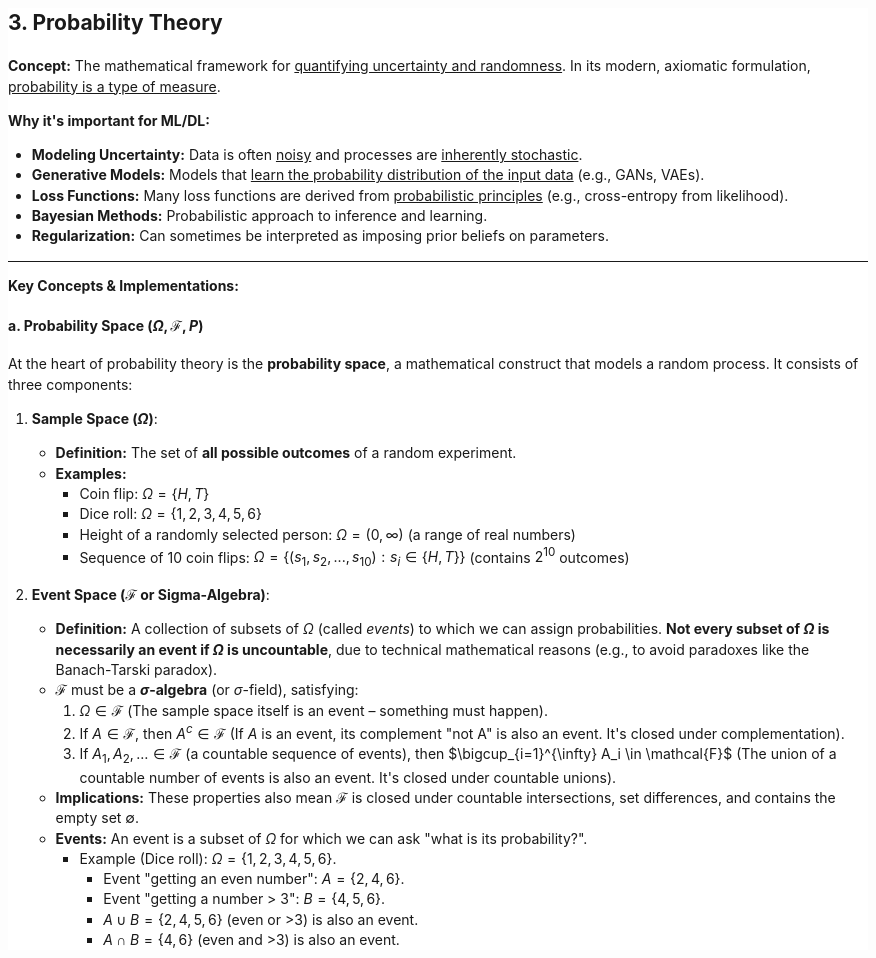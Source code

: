 ## 3. Probability Theory

**Concept:** The mathematical framework for <u>quantifying uncertainty and randomness</u>. In its modern, axiomatic formulation, <u>probability is a type of measure</u>.

**Why it's important for ML/DL:**
- **Modeling Uncertainty:** Data is often <u>noisy</u> and processes are <u>inherently stochastic</u>.
- **Generative Models:** Models that <u>learn the probability distribution of the input data</u> (e.g., GANs, VAEs).
- **Loss Functions:** Many loss functions are derived from <u>probabilistic principles</u> (e.g., cross-entropy from likelihood).
- **Bayesian Methods:** Probabilistic approach to inference and learning.
- **Regularization:** Can sometimes be interpreted as imposing prior beliefs on parameters.

---

**Key Concepts & Implementations:**

#### a. Probability Space $(\Omega, \mathcal{F}, P)$

At the heart of probability theory is the **probability space**, a mathematical construct that models a random process. It consists of three components:

1. **Sample Space ($\Omega$)**:
   - **Definition:** The set of **all possible outcomes** of a random experiment.
   - **Examples:**
     - Coin flip: $\Omega = \{H, T\}$
     - Dice roll: $\Omega = \{1, 2, 3, 4, 5, 6\}$
     - Height of a randomly selected person: $\Omega = (0, \infty)$ (a range of real numbers)
     - Sequence of 10 coin flips: $\Omega = \{ (s_1, s_2, ..., s_{10}) : s_i \in \{H,T\} \}$ (contains $2^{10}$ outcomes)

2.  **Event Space ($\mathcal{F}$ or Sigma-Algebra)**:
    - **Definition:** A collection of subsets of $\Omega$ (called *events*) to which we can assign probabilities. **Not every subset of $\Omega$ is necessarily an event if $\Omega$ is uncountable**, due to technical mathematical reasons (e.g., to avoid paradoxes like the Banach-Tarski paradox).
    - $\mathcal{F}$ must be a **$\sigma$-algebra** (or $\sigma$-field), satisfying:
      1.  $\Omega \in \mathcal{F}$ (The sample space itself is an event – something must happen).
      2.  If $A \in \mathcal{F}$, then $A^c \in \mathcal{F}$ (If $A$ is an event, its complement "not A" is also an event. It's closed under complementation).
      3.  If $A_1, A_2, \dots \in \mathcal{F}$ (a countable sequence of events), then $\bigcup_{i=1}^{\infty} A_i \in \mathcal{F}$ (The union of a countable number of events is also an event. It's closed under countable unions).
    - **Implications:** These properties also mean $\mathcal{F}$ is closed under countable intersections, set differences, and contains the empty set $\emptyset$.
    - **Events:** An event is a subset of $\Omega$ for which we can ask "what is its probability?".
      - Example (Dice roll): $\Omega = \{1,2,3,4,5,6\}$.
        - Event "getting an even number": $A = \{2,4,6\}$.
        - Event "getting a number > 3": $B = \{4,5,6\}$.
        - $A \cup B = \{2,4,5,6\}$ (even or >3) is also an event.
        - $A \cap B = \{4,6\}$ (even and >3) is also an event.
